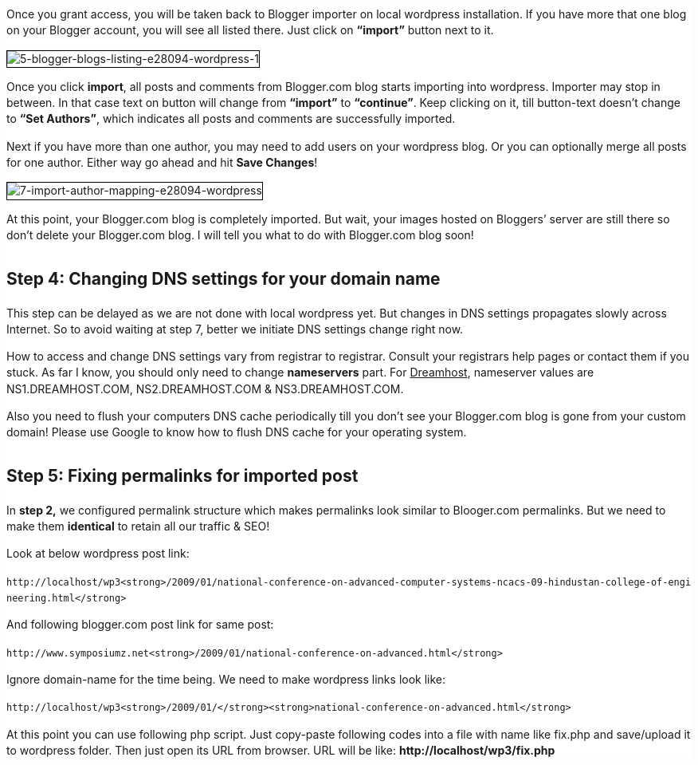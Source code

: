 Once you grant access, you will be taken back to Blogger importer on local wordpress installation. If you have more that one blog on your Blogger account, you will see all listed there. Just click on **&#8220;import&#8221;** button next to it.

<img class="alignnone size-large wp-image-3740" style="border: 1px solid black;" src="http://cdn.devilsworkshop.org/files/2009/01/5-blogger-blogs-listing-e28094-wordpress-1-600x222.png" alt="5-blogger-blogs-listing-e28094-wordpress-1" width="597" height="222" />

Once you click **import**, all posts and comments from Blogger.com blog starts importing into wordpress. Importer may stop in between. In that case text on button will change from **&#8220;import&#8221;** to **&#8220;continue&#8221;**. Keep clicking on it, till button-text doesn&#8217;t change to **&#8220;Set Authors&#8221;**, which indicates all posts and comments are successfully imported.

Next if you have more than one author, you may need to add users on your wordpress blog. Or you can optionally merge all posts for one author. Either way go ahead and hit **Save Changes**!

<img class="alignnone size-large wp-image-3742" style="border: 1px solid black;" src="http://cdn.devilsworkshop.org/files/2009/01/7-import-author-mapping-e28094-wordpress-600x172.png" alt="7-import-author-mapping-e28094-wordpress" width="597" height="172" />

At this point, your Blogger.com blog is completely imported. But wait, your images hosted on Bloggers&#8217; server are still there so don&#8217;t delete your Blogger.com blog. I will tell you what to do with Blogger.com blog soon!

## Step 4: Changing DNS settings for your domain name

This step can be delayed as we are not done with local wordpress yet. But changes in DNS settings propagates slowly across Internet. So to avoid waiting at step 7, better we initiate DNS settings change right now.

How to access and change DNS settings vary from registrar to registrar. Consult your registrars help pages or contact them if you stuck. As far I know, you should only need to change **nameservers** part. For [Dreamhost][3], nameserver values are NS1.DREAMHOST.COM, NS2.DREAMHOST.COM & NS3.DREAMHOST.COM.

Also you need to flush your computers DNS cache periodically till you don&#8217;t see your Blogger.com blog is gone from your custom domain! Please use Google to know how to flush DNS cache for your operating system.

## Step 5: Fixing permalinks for imported post

In **step 2,** we configured permalink structure which makes permalinks look similar to Blooger.com permalinks. But we need to make them **identical** to retain all our traffic & SEO!

Look at below wordpress post link:

`http://localhost/wp3<strong>/2009/01/national-conference-on-advanced-computer-systems-ncacs-09-hindustan-college-of-engineering.html</strong>`

And following blogger.com post link for same post:

`http://www.symposiumz.net<strong>/2009/01/national-conference-on-advanced.html</strong>`

Ignore domain-name for the time being. We need to make wordpress links look like:

`http://localhost/wp3<strong>/2009/01/</strong><strong>national-conference-on-advanced.html</strong>`

At this point you can use following php script. Just copy-paste following codes into a file with name like fix.php and save/upload it to wordpress folder. Then just open its URL from browser. URL will be like: **http://localhost/wp3/fix.php**


 [1]: http://devilsworkshop.org/6-most-frequently-used-google-search-operators-for-better-searching/
 [2]: http://devilsworkshop.org/blogger-to-wordpress-traffic-permalinks-redirection-plugin/
 [3]: http://devilsworkshop.org/dreamhost/
 [4]: http://devilsworkshop.org/category/series/wordpress-plugins/